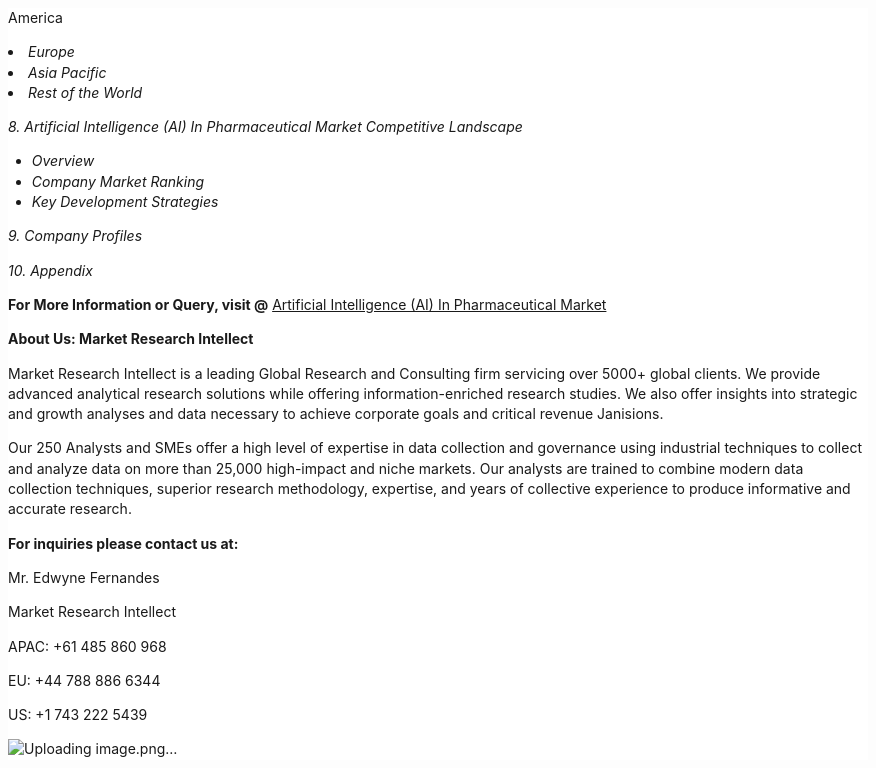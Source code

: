 America</span></em></li><li><em><span class="">Europe</span></em></li><li><em><span class="">Asia Pacific</span></em></li><li><em><span class="">Rest of the World</span></em></li></ul><p><em><span class="font-[700]">8. Artificial Intelligence (AI) In Pharmaceutical Market Competitive Landscape</span></em></p><ul><li><em><span class="">Overview</span></em></li><li><em><span class="">Company Market Ranking</span></em></li><li><em><span class="">Key Development Strategies</span></em></li></ul><p><em><span class="font-[700]">9. Company Profiles</span></em></p><p><em><span class="font-[700]">10. Appendix</span></em></p><p><span class="font-[700]"><strong>For More Information or Query, visit&nbsp;@</strong>&nbsp;</span><span class="font-[700]"><a href="https://www.marketresearchintellect.com/product/global-artificial-intelligence-ai-in-pharmaceutical-market/?utm_source=Linkedin&utm_medium=846" target="_blank" data-tracking-control-name="article-ssr-frontend-pulse_little-text-block" data-tracking-will-navigate="" data-test-link="">Artificial Intelligence (AI) In Pharmaceutical Market</a></span></p><p><strong><span class="font-[700]">About Us: Market Research Intellect</span></strong></p><p><span class="">Market Research Intellect is a leading Global Research and Consulting firm servicing over 5000+ global clients. We provide advanced analytical research solutions while offering information-enriched research studies.&nbsp;</span>We also offer insights into strategic and growth analyses and data necessary to achieve corporate goals and critical revenue Janisions.</p><p><span class="">Our 250 Analysts and SMEs offer a high level of expertise in data collection and governance using industrial techniques to collect and analyze data on more than 25,000 high-impact and niche markets. Our analysts are trained to combine modern data collection techniques, superior research methodology, expertise, and years of collective experience to produce informative and accurate research.</span></p><p><strong>For inquiries please contact us at:</strong></p><p>Mr. Edwyne Fernandes</p><p>Market Research Intellect</p><p>APAC: +61 485 860 968</p><p>EU: +44 788 886 6344</p><p>US: +1 743 222 5439</p>
![Uploading image.png…]()
